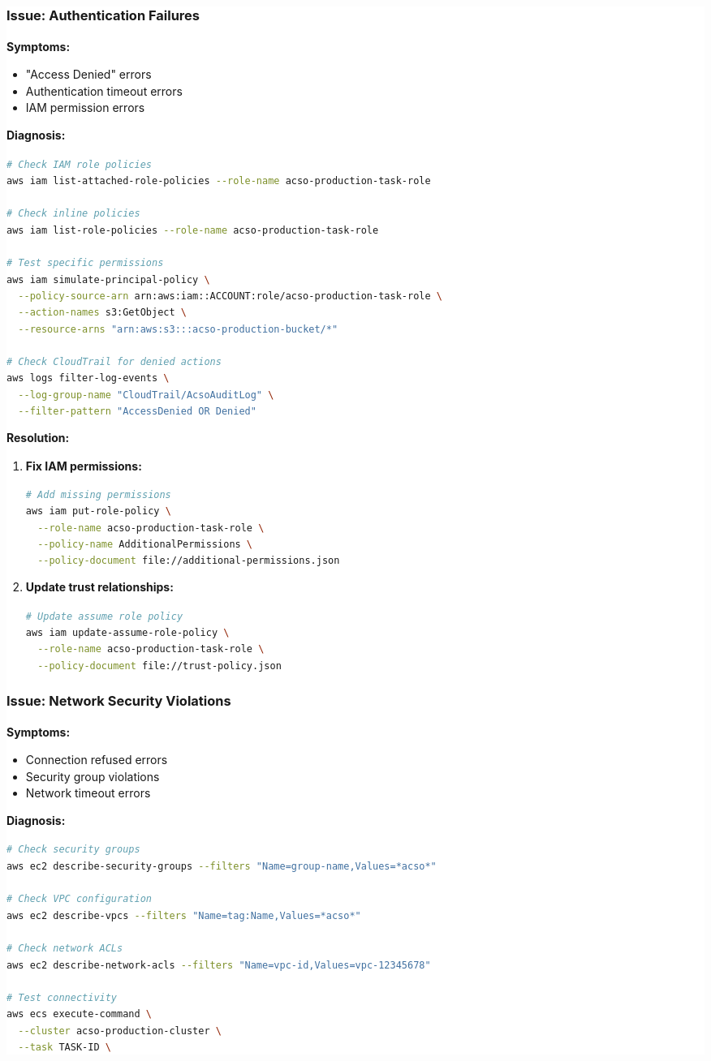 ### Issue: Authentication Failures

**Symptoms:**
- "Access Denied" errors
- Authentication timeout errors
- IAM permission errors

**Diagnosis:**
```bash
# Check IAM role policies
aws iam list-attached-role-policies --role-name acso-production-task-role

# Check inline policies
aws iam list-role-policies --role-name acso-production-task-role

# Test specific permissions
aws iam simulate-principal-policy \
  --policy-source-arn arn:aws:iam::ACCOUNT:role/acso-production-task-role \
  --action-names s3:GetObject \
  --resource-arns "arn:aws:s3:::acso-production-bucket/*"

# Check CloudTrail for denied actions
aws logs filter-log-events \
  --log-group-name "CloudTrail/AcsoAuditLog" \
  --filter-pattern "AccessDenied OR Denied"
```

**Resolution:**
1. **Fix IAM permissions:**
   ```bash
   # Add missing permissions
   aws iam put-role-policy \
     --role-name acso-production-task-role \
     --policy-name AdditionalPermissions \
     --policy-document file://additional-permissions.json
   ```

2. **Update trust relationships:**
   ```bash
   # Update assume role policy
   aws iam update-assume-role-policy \
     --role-name acso-production-task-role \
     --policy-document file://trust-policy.json
   ```

### Issue: Network Security Violations

**Symptoms:**
- Connection refused errors
- Security group violations
- Network timeout errors

**Diagnosis:**
```bash
# Check security groups
aws ec2 describe-security-groups --filters "Name=group-name,Values=*acso*"

# Check VPC configuration
aws ec2 describe-vpcs --filters "Name=tag:Name,Values=*acso*"

# Check network ACLs
aws ec2 describe-network-acls --filters "Name=vpc-id,Values=vpc-12345678"

# Test connectivity
aws ecs execute-command \
  --cluster acso-production-cluster \
  --task TASK-ID \
```